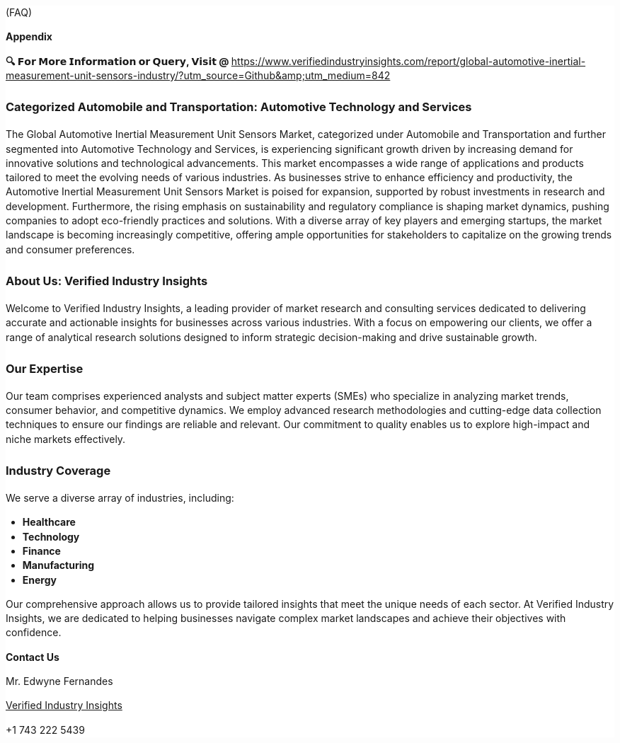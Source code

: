 (FAQ)</strong></p><p><strong>Appendix<br /></strong></p><p><strong>🔍 𝗙𝗼𝗿 𝗠𝗼𝗿𝗲 𝗜𝗻𝗳𝗼𝗿𝗺𝗮𝘁𝗶𝗼𝗻 𝗼𝗿 𝗤𝘂𝗲𝗿𝘆, 𝗩𝗶𝘀𝗶𝘁 @ </strong><a href="https://www.verifiedindustryinsights.com/report/global-automotive-inertial-measurement-unit-sensors-industry/?utm_source=Github&amp;utm_medium=842">https://www.verifiedindustryinsights.com/report/global-automotive-inertial-measurement-unit-sensors-industry/?utm_source=Github&amp;utm_medium=842</a>&nbsp;</p><h3>Categorized Automobile and Transportation: Automotive Technology and Services </h3><p>The Global Automotive Inertial Measurement Unit Sensors Market, categorized under Automobile and Transportation and further segmented into Automotive Technology and Services, is experiencing significant growth driven by increasing demand for innovative solutions and technological advancements. This market encompasses a wide range of applications and products tailored to meet the evolving needs of various industries. As businesses strive to enhance efficiency and productivity, the Automotive Inertial Measurement Unit Sensors Market is poised for expansion, supported by robust investments in research and development. Furthermore, the rising emphasis on sustainability and regulatory compliance is shaping market dynamics, pushing companies to adopt eco-friendly practices and solutions. With a diverse array of key players and emerging startups, the market landscape is becoming increasingly competitive, offering ample opportunities for stakeholders to capitalize on the growing trends and consumer preferences.</p><h3>About Us: Verified Industry Insights</h3><p>Welcome to Verified Industry Insights, a leading provider of market research and consulting services dedicated to delivering accurate and actionable insights for businesses across various industries. With a focus on empowering our clients, we offer a range of analytical research solutions designed to inform strategic decision-making and drive sustainable growth.</p><h3>Our Expertise</h3><p>Our team comprises experienced analysts and subject matter experts (SMEs) who specialize in analyzing market trends, consumer behavior, and competitive dynamics. We employ advanced research methodologies and cutting-edge data collection techniques to ensure our findings are reliable and relevant. Our commitment to quality enables us to explore high-impact and niche markets effectively.</p><h3>Industry Coverage</h3><p>We serve a diverse array of industries, including:</p><ul><li><strong>Healthcare</strong></li><li><strong>Technology</strong></li><li><strong>Finance</strong></li><li><strong>Manufacturing</strong></li><li><strong>Energy</strong></li></ul><p>Our comprehensive approach allows us to provide tailored insights that meet the unique needs of each sector. At Verified Industry Insights, we are dedicated to helping businesses navigate complex market landscapes and achieve their objectives with confidence.</p><p><strong>Contact Us</strong></p><p>Mr. Edwyne Fernandes</p><p><a href="https://www.verifiedindustryinsights.com/">Verified Industry Insights</a></p><p>+1 743 222 5439</p>
